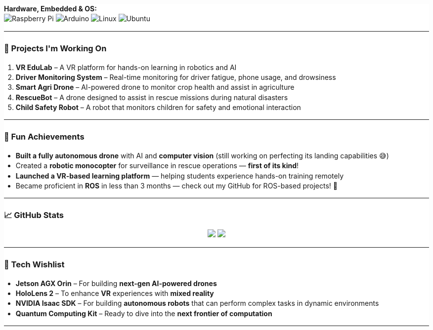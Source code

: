 **Hardware, Embedded & OS:**  
![Raspberry Pi](https://img.shields.io/badge/-RaspberryPi-C51A4A?logo=raspberrypi&logoColor=white&style=flat-square)
![Arduino](https://img.shields.io/badge/-Arduino-00979D?logo=arduino&logoColor=white&style=flat-square)
![Linux](https://img.shields.io/badge/-Linux-FCC624?logo=linux&logoColor=black&style=flat-square)
![Ubuntu](https://img.shields.io/badge/-Ubuntu-E95420?logo=ubuntu&logoColor=white&style=flat-square)

---

### 🚀 Projects I'm Working On

1. **VR EduLab** – A VR platform for hands-on learning in robotics and AI  
2. **Driver Monitoring System** – Real-time monitoring for driver fatigue, phone usage, and drowsiness  
3. **Smart Agri Drone** – AI-powered drone to monitor crop health and assist in agriculture  
4. **RescueBot** – A drone designed to assist in rescue missions during natural disasters  
5. **Child Safety Robot** – A robot that monitors children for safety and emotional interaction  

---

### 🌟 Fun Achievements

- **Built a fully autonomous drone** with AI and **computer vision** (still working on perfecting its landing capabilities 😅)  
- Created a **robotic monocopter** for surveillance in rescue operations — **first of its kind**!  
- **Launched a VR-based learning platform** — helping students experience hands-on training remotely  
- Became proficient in **ROS** in less than 3 months — check out my GitHub for ROS-based projects! 🚀  

---

### 📈 GitHub Stats

<p align="center">
  <img width="48%" src="https://github-readme-stats.vercel.app/api?username=Vishwas2002&show_icons=true&theme=radical" />
  <img width="48%" src="https://github-readme-streak-stats.herokuapp.com/?user=Vishwas2002&theme=radical" />
</p>

---

### 🧠 Tech Wishlist

- **Jetson AGX Orin** – For building **next-gen AI-powered drones**  
- **HoloLens 2** – To enhance **VR** experiences with **mixed reality**  
- **NVIDIA Isaac SDK** – For building **autonomous robots** that can perform complex tasks in dynamic environments  
- **Quantum Computing Kit** – Ready to dive into the **next frontier of computation**  

---
